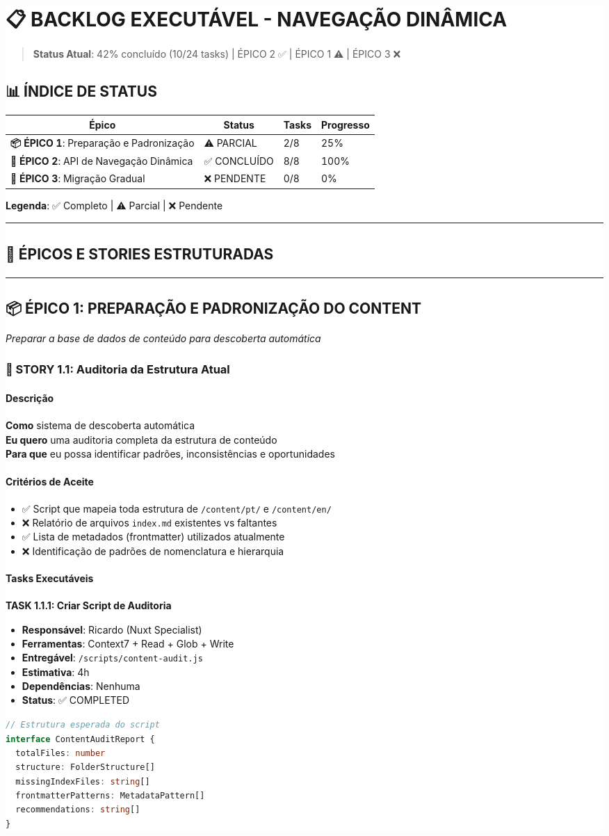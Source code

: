 # 📋 **BACKLOG EXECUTÁVEL - NAVEGAÇÃO DINÂMICA**

> **Status Atual**: 42% concluído (10/24 tasks) | ÉPICO 2 ✅ | ÉPICO 1 ⚠️ | ÉPICO 3 ❌

## 📊 **ÍNDICE DE STATUS**

| Épico | Status | Tasks | Progresso |
|-------|--------|-------|-----------|
| **📦 ÉPICO 1**: Preparação e Padronização | ⚠️ PARCIAL | 2/8 | 25% |
| **🔧 ÉPICO 2**: API de Navegação Dinâmica | ✅ CONCLUÍDO | 8/8 | 100% |
| **🔄 ÉPICO 3**: Migração Gradual | ❌ PENDENTE | 0/8 | 0% |

**Legenda**: ✅ Completo | ⚠️ Parcial | ❌ Pendente

---

## 🎯 **ÉPICOS E STORIES ESTRUTURADAS**

---

## **📦 ÉPICO 1: PREPARAÇÃO E PADRONIZAÇÃO DO CONTENT**
*Preparar a base de dados de conteúdo para descoberta automática*

### **📖 STORY 1.1: Auditoria da Estrutura Atual**

#### **Descrição**
**Como** sistema de descoberta automática  
**Eu quero** uma auditoria completa da estrutura de conteúdo  
**Para que** eu possa identificar padrões, inconsistências e oportunidades

#### **Critérios de Aceite**
- ✅ Script que mapeia toda estrutura de `/content/pt/` e `/content/en/`
- ❌ Relatório de arquivos `index.md` existentes vs faltantes
- ✅ Lista de metadados (frontmatter) utilizados atualmente  
- ❌ Identificação de padrões de nomenclatura e hierarquia

#### **Tasks Executáveis**

**TASK 1.1.1: Criar Script de Auditoria**
- **Responsável**: Ricardo (Nuxt Specialist)
- **Ferramentas**: Context7 + Read + Glob + Write
- **Entregável**: `/scripts/content-audit.js`
- **Estimativa**: 4h
- **Dependências**: Nenhuma
- **Status**: ✅ COMPLETED

```typescript
// Estrutura esperada do script
interface ContentAuditReport {
  totalFiles: number
  structure: FolderStructure[]
  missingIndexFiles: string[]
  frontmatterPatterns: MetadataPattern[]
  recommendations: string[]
}
```
